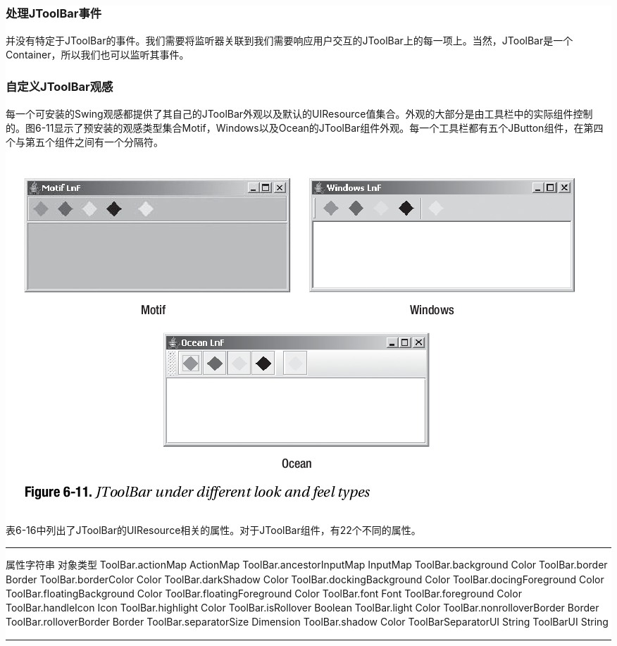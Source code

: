 ### 处理JToolBar事件

并没有特定于JToolBar的事件。我们需要将监听器关联到我们需要响应用户交互的JToolBar上的每一项上。当然，JToolBar是一个Container，所以我们也可以监听其事件。

### 自定义JToolBar观感

每一个可安装的Swing观感都提供了其自己的JToolBar外观以及默认的UIResource值集合。外观的大部分是由工具栏中的实际组件控制的。图6-11显示了预安装的观感类型集合Motif，Windows以及Ocean的JToolBar组件外观。每一个工具栏都有五个JButton组件，在第四个与第五个组件之间有一个分隔符。

![swing\_6\_11.png](images/swing_6_11.png)

表6-16中列出了JToolBar的UIResource相关的属性。对于JToolBar组件，有22个不同的属性。

  ------------------------------- --------------
  属性字符串                      对象类型
  ToolBar.actionMap               ActionMap
  ToolBar.ancestorInputMap        InputMap
  ToolBar.background              Color
  ToolBar.border                  Border
  ToolBar.borderColor             Color
  ToolBar.darkShadow              Color
  ToolBar.dockingBackground       Color
  ToolBar.docingForeground        Color
  ToolBar.floatingBackground      Color
  ToolBar.floatingForeground      Color
  ToolBar.font                    Font
  ToolBar.foreground              Color
  ToolBar.handleIcon              Icon
  ToolBar.highlight               Color
  ToolBar.isRollover              Boolean
  ToolBar.light                   Color
  ToolBar.nonrolloverBorder       Border
  ToolBar.rolloverBorder          Border
  ToolBar.separatorSize           Dimension
  ToolBar.shadow                  Color
  ToolBarSeparatorUI              String
  ToolBarUI                       String
  ------------------------------- --------------
